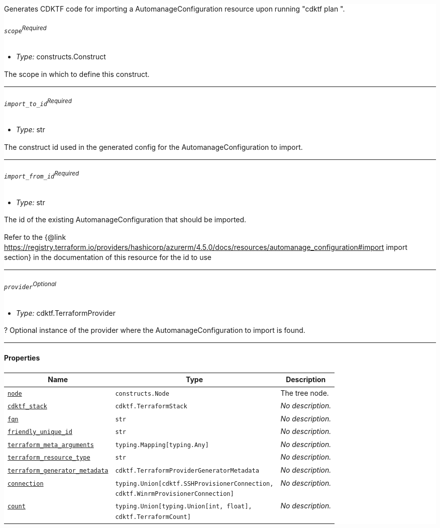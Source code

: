 Generates CDKTF code for importing a AutomanageConfiguration resource upon running "cdktf plan <stack-name>".

###### `scope`<sup>Required</sup> <a name="scope" id="@cdktf/provider-azurerm.automanageConfiguration.AutomanageConfiguration.generateConfigForImport.parameter.scope"></a>

- *Type:* constructs.Construct

The scope in which to define this construct.

---

###### `import_to_id`<sup>Required</sup> <a name="import_to_id" id="@cdktf/provider-azurerm.automanageConfiguration.AutomanageConfiguration.generateConfigForImport.parameter.importToId"></a>

- *Type:* str

The construct id used in the generated config for the AutomanageConfiguration to import.

---

###### `import_from_id`<sup>Required</sup> <a name="import_from_id" id="@cdktf/provider-azurerm.automanageConfiguration.AutomanageConfiguration.generateConfigForImport.parameter.importFromId"></a>

- *Type:* str

The id of the existing AutomanageConfiguration that should be imported.

Refer to the {@link https://registry.terraform.io/providers/hashicorp/azurerm/4.5.0/docs/resources/automanage_configuration#import import section} in the documentation of this resource for the id to use

---

###### `provider`<sup>Optional</sup> <a name="provider" id="@cdktf/provider-azurerm.automanageConfiguration.AutomanageConfiguration.generateConfigForImport.parameter.provider"></a>

- *Type:* cdktf.TerraformProvider

? Optional instance of the provider where the AutomanageConfiguration to import is found.

---

#### Properties <a name="Properties" id="Properties"></a>

| **Name** | **Type** | **Description** |
| --- | --- | --- |
| <code><a href="#@cdktf/provider-azurerm.automanageConfiguration.AutomanageConfiguration.property.node">node</a></code> | <code>constructs.Node</code> | The tree node. |
| <code><a href="#@cdktf/provider-azurerm.automanageConfiguration.AutomanageConfiguration.property.cdktfStack">cdktf_stack</a></code> | <code>cdktf.TerraformStack</code> | *No description.* |
| <code><a href="#@cdktf/provider-azurerm.automanageConfiguration.AutomanageConfiguration.property.fqn">fqn</a></code> | <code>str</code> | *No description.* |
| <code><a href="#@cdktf/provider-azurerm.automanageConfiguration.AutomanageConfiguration.property.friendlyUniqueId">friendly_unique_id</a></code> | <code>str</code> | *No description.* |
| <code><a href="#@cdktf/provider-azurerm.automanageConfiguration.AutomanageConfiguration.property.terraformMetaArguments">terraform_meta_arguments</a></code> | <code>typing.Mapping[typing.Any]</code> | *No description.* |
| <code><a href="#@cdktf/provider-azurerm.automanageConfiguration.AutomanageConfiguration.property.terraformResourceType">terraform_resource_type</a></code> | <code>str</code> | *No description.* |
| <code><a href="#@cdktf/provider-azurerm.automanageConfiguration.AutomanageConfiguration.property.terraformGeneratorMetadata">terraform_generator_metadata</a></code> | <code>cdktf.TerraformProviderGeneratorMetadata</code> | *No description.* |
| <code><a href="#@cdktf/provider-azurerm.automanageConfiguration.AutomanageConfiguration.property.connection">connection</a></code> | <code>typing.Union[cdktf.SSHProvisionerConnection, cdktf.WinrmProvisionerConnection]</code> | *No description.* |
| <code><a href="#@cdktf/provider-azurerm.automanageConfiguration.AutomanageConfiguration.property.count">count</a></code> | <code>typing.Union[typing.Union[int, float], cdktf.TerraformCount]</code> | *No description.* |
